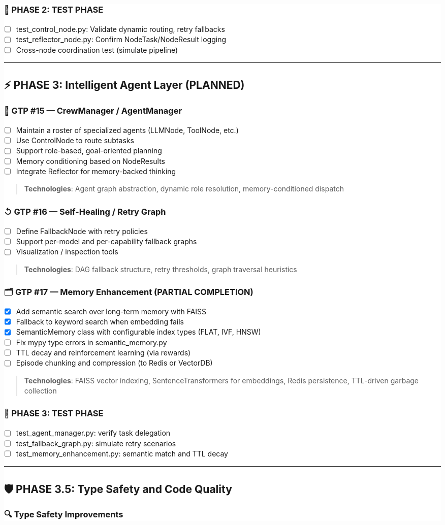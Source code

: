 ### 🔮 PHASE 2: TEST PHASE

* [ ] test\_control\_node.py: Validate dynamic routing, retry fallbacks
* [ ] test\_reflector\_node.py: Confirm NodeTask/NodeResult logging
* [ ] Cross-node coordination test (simulate pipeline)

---

## ⚡ PHASE 3: Intelligent Agent Layer (PLANNED)

### 🧠 GTP #15 — CrewManager / AgentManager

* [ ] Maintain a roster of specialized agents (LLMNode, ToolNode, etc.)
* [ ] Use ControlNode to route subtasks
* [ ] Support role-based, goal-oriented planning
* [ ] Memory conditioning based on NodeResults
* [ ] Integrate Reflector for memory-backed thinking

> **Technologies**: Agent graph abstraction, dynamic role resolution, memory-conditioned dispatch

### ↺ GTP #16 — Self-Healing / Retry Graph

* [ ] Define FallbackNode with retry policies
* [ ] Support per-model and per-capability fallback graphs
* [ ] Visualization / inspection tools

> **Technologies**: DAG fallback structure, retry thresholds, graph traversal heuristics

### 🗂️ GTP #17 — Memory Enhancement (PARTIAL COMPLETION)

* [x] Add semantic search over long-term memory with FAISS
* [x] Fallback to keyword search when embedding fails
* [x] SemanticMemory class with configurable index types (FLAT, IVF, HNSW)
* [ ] Fix mypy type errors in semantic_memory.py
* [ ] TTL decay and reinforcement learning (via rewards)
* [ ] Episode chunking and compression (to Redis or VectorDB)

> **Technologies**: FAISS vector indexing, SentenceTransformers for embeddings, Redis persistence, TTL-driven garbage collection

### 🔮 PHASE 3: TEST PHASE

* [ ] test\_agent\_manager.py: verify task delegation
* [ ] test\_fallback\_graph.py: simulate retry scenarios
* [ ] test\_memory\_enhancement.py: semantic match and TTL decay

---

## 🛡️ PHASE 3.5: Type Safety and Code Quality

### 🔍 Type Safety Improvements
